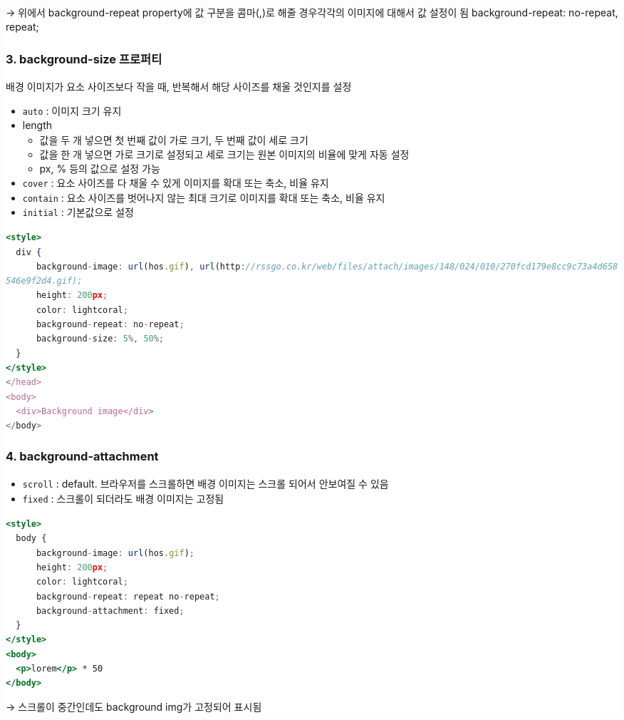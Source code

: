 → 위에서 background-repeat property에 값 구분을 콤마(,)로 해줄 경우각각의 이미지에 대해서 값 설정이 됨 background-repeat: no-repeat, repeat;

### **3. background-size 프로퍼티**

배경 이미지가 요소 사이즈보다 작을 때, 반복해서 해당 사이즈를 채울 것인지를 설정

- `auto` : 이미지 크기 유지
- length
  - 값을 두 개 넣으면 첫 번째 값이 가로 크기, 두 번째 값이 세로 크기
  - 값을 한 개 넣으면 가로 크기로 설정되고 세로 크기는 원본 이미지의 비율에 맞게 자동 설정
  - px, % 등의 값으로 설정 가능
- `cover` : 요소 사이즈를 다 채울 수 있게 이미지를 확대 또는 축소, 비율 유지
- `contain` : 요소 사이즈를 벗어나지 않는 최대 크기로 이미지를 확대 또는 축소, 비율 유지
- `initial` : 기본값으로 설정

```jsx
<style>
  div {
      background-image: url(hos.gif), url(http://rssgo.co.kr/web/files/attach/images/148/024/010/270fcd179e8cc9c73a4d658546e9f2d4.gif);
      height: 200px;
      color: lightcoral;
      background-repeat: no-repeat;
      background-size: 5%, 50%;
  }
</style>
</head>
<body>
  <div>Background image</div>
</body>
```

### **4. background-attachment**

- `scroll` : default. 브라우저를 스크롤하면 배경 이미지는 스크롤 되어서 안보여질 수 있음
- `fixed` : 스크롤이 되더라도 배경 이미지는 고정됨

```jsx
<style>
  body {
      background-image: url(hos.gif);
      height: 200px;
      color: lightcoral;
      background-repeat: repeat no-repeat;
      background-attachment: fixed;
  }
</style>
<body>
  <p>lorem</p> * 50
</body>
```

→ 스크롤이 중간인데도 background img가 고정되어 표시됨
